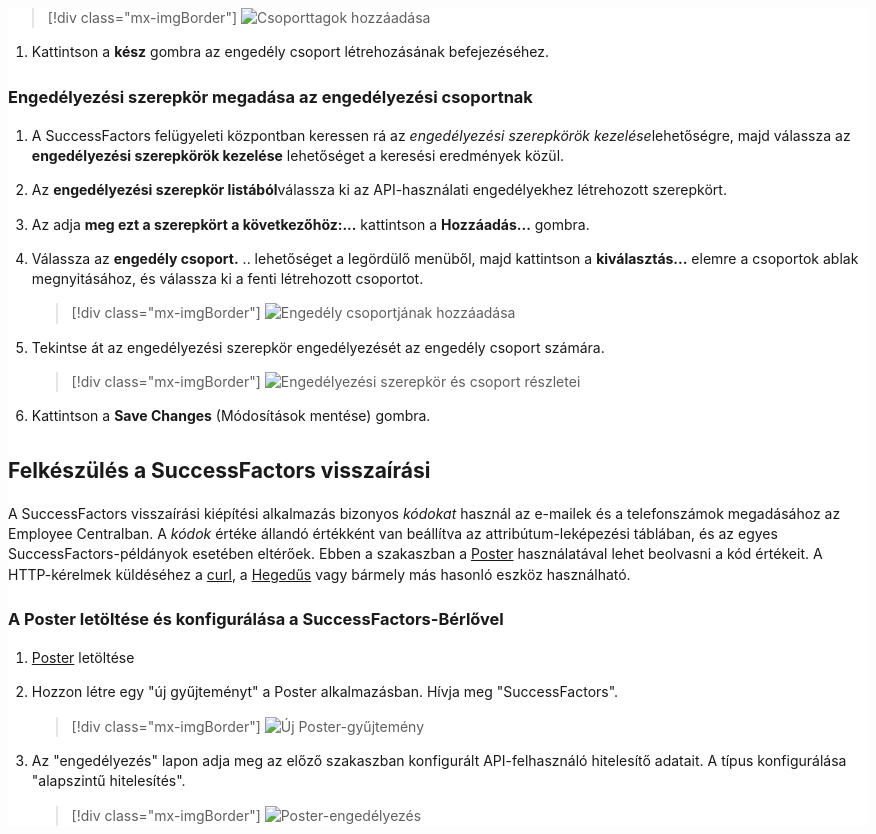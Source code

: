    > [!div class="mx-imgBorder"]
   > ![Csoporttagok hozzáadása](./media/sap-successfactors-inbound-provisioning/add-group-members.png)

1. Kattintson a **kész** gombra az engedély csoport létrehozásának befejezéséhez.

### <a name="grant-permission-role-to-the-permission-group"></a>Engedélyezési szerepkör megadása az engedélyezési csoportnak

1. A SuccessFactors felügyeleti központban keressen rá az *engedélyezési szerepkörök kezelése*lehetőségre, majd válassza az **engedélyezési szerepkörök kezelése** lehetőséget a keresési eredmények közül.
1. Az **engedélyezési szerepkör listából**válassza ki az API-használati engedélyekhez létrehozott szerepkört.
1. Az adja **meg ezt a szerepkört a következőhöz:...** kattintson a **Hozzáadás...** gombra.
1. Válassza az **engedély csoport.** .. lehetőséget a legördülő menüből, majd kattintson a **kiválasztás...** elemre a csoportok ablak megnyitásához, és válassza ki a fenti létrehozott csoportot. 

   > [!div class="mx-imgBorder"]
   > ![Engedély csoportjának hozzáadása](./media/sap-successfactors-inbound-provisioning/add-permission-group.png)

1. Tekintse át az engedélyezési szerepkör engedélyezését az engedély csoport számára. 
   > [!div class="mx-imgBorder"]
   > ![Engedélyezési szerepkör és csoport részletei](./media/sap-successfactors-inbound-provisioning/permission-role-group.png)

1. Kattintson a **Save Changes** (Módosítások mentése) gombra.

## <a name="preparing-for-successfactors-writeback"></a>Felkészülés a SuccessFactors visszaírási

A SuccessFactors visszaírási kiépítési alkalmazás bizonyos *kódokat* használ az e-mailek és a telefonszámok megadásához az Employee Centralban. A *kódok* értéke állandó értékként van beállítva az attribútum-leképezési táblában, és az egyes SuccessFactors-példányok esetében eltérőek. Ebben a szakaszban a [Poster](https://www.postman.com/downloads/) használatával lehet beolvasni a kód értékeit. A HTTP-kérelmek küldéséhez a [curl](https://curl.haxx.se/), a [Hegedűs](https://www.telerik.com/fiddler) vagy bármely más hasonló eszköz használható. 

### <a name="download-and-configure-postman-with-your-successfactors-tenant"></a>A Poster letöltése és konfigurálása a SuccessFactors-Bérlővel

1. [Poster](https://www.postman.com/downloads/) letöltése
1. Hozzon létre egy "új gyűjteményt" a Poster alkalmazásban. Hívja meg "SuccessFactors". 

   > [!div class="mx-imgBorder"]
   > ![Új Poster-gyűjtemény](./media/sap-successfactors-inbound-provisioning/new-postman-collection.png)

1. Az "engedélyezés" lapon adja meg az előző szakaszban konfigurált API-felhasználó hitelesítő adatait. A típus konfigurálása "alapszintű hitelesítés". 

   > [!div class="mx-imgBorder"]
   > ![Poster-engedélyezés](./media/sap-successfactors-inbound-provisioning/postman-authorization.png)
